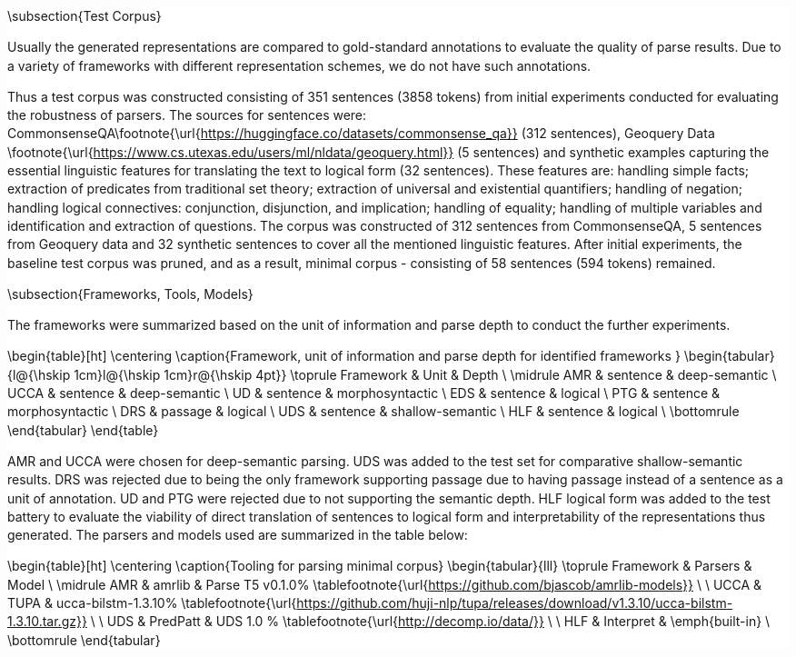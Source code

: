 \subsection{Test Corpus}

Usually the generated representations are compared to gold-standard annotations to evaluate the quality of parse results. Due to a variety of frameworks with different representation schemes, we do not have such annotations.

Thus  a test corpus was constructed consisting of 351 sentences (3858 tokens) from initial experiments conducted for evaluating the robustness of parsers. The sources for sentences were: CommonsenseQA\footnote{\url{https://huggingface.co/datasets/commonsense_qa}} (312 sentences), Geoquery Data \footnote{\url{https://www.cs.utexas.edu/users/ml/nldata/geoquery.html}} (5 sentences) and synthetic examples capturing the essential linguistic features for translating the text to logical form (32 sentences). These features are: handling simple facts; extraction of predicates from traditional set theory; extraction of universal and existential quantifiers; handling of negation; handling logical connectives: conjunction, disjunction, and implication; handling of equality; handling of multiple variables and identification and extraction of questions. The corpus was constructed of 312 sentences from CommonsenseQA, 5 sentences from Geoquery data and 32 synthetic sentences to cover all the mentioned linguistic features. After initial experiments, the baseline test corpus was pruned, and as a result, minimal corpus - consisting of 58 sentences (594 tokens) remained.

\subsection{Frameworks, Tools, Models}

The frameworks were summarized based on the unit of information and parse depth to conduct the further experiments.

\begin{table}[ht]
    \centering
    \caption{Framework, unit of information and parse depth for identified frameworks }
    \begin{tabular}{l@{\hskip 1cm}l@{\hskip 1cm}r@{\hskip 4pt}}
        \toprule
        Framework & Unit & Depth \\ 
        \midrule
        AMR & sentence &   deep-semantic	\\
        UCCA & sentence & deep-semantic	\\
        UD & sentence & morphosyntactic	\\
        EDS & sentence & logical \\
        PTG & sentence & morphosyntactic \\
        DRS & passage & logical \\
        UDS & sentence & shallow-semantic \\
        HLF & sentence & logical \\
        \bottomrule
    \end{tabular}
\end{table}

AMR and UCCA were chosen for deep-semantic parsing. UDS was added to the test set for comparative shallow-semantic results. DRS was rejected due to being the only framework supporting passage due to having passage instead of a sentence as a unit of annotation. UD and PTG were rejected due to not supporting the semantic depth. HLF logical form was added to the test battery to evaluate the viability of direct translation of sentences to logical form and interpretability of the representations thus generated. The parsers and models used are summarized in the table below:

\begin{table}[ht]
    \centering
    \caption{Tooling for parsing minimal corpus}
    \begin{tabular}{lll}
        \toprule
        Framework & Parsers & Model \\
        \midrule
        AMR & amrlib & Parse T5 v0.1.0% \tablefootnote{\url{https://github.com/bjascob/amrlib-models}} \\
        \\
        UCCA &  TUPA  & ucca-bilstm-1.3.10% \tablefootnote{\url{https://github.com/huji-nlp/tupa/releases/download/v1.3.10/ucca-bilstm-1.3.10.tar.gz}} \\
        \\
        UDS & PredPatt & UDS 1.0 % \tablefootnote{\url{http://decomp.io/data/}} \\
        \\
        HLF & Interpret & \emph{built-in} \\
        \bottomrule
    \end{tabular}